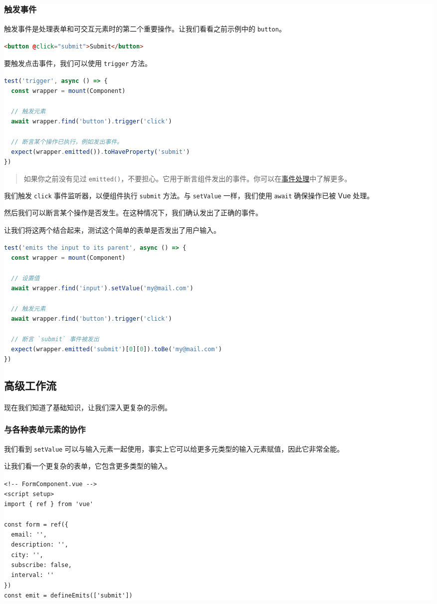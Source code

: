 ### 触发事件

触发事件是处理表单和可交互元素时的第二个重要操作。让我们看看之前示例中的 `button`。

```html
<button @click="submit">Submit</button>
```

要触发点击事件，我们可以使用 `trigger` 方法。

```js
test('trigger', async () => {
  const wrapper = mount(Component)

  // 触发元素
  await wrapper.find('button').trigger('click')

  // 断言某个操作已执行，例如发出事件。
  expect(wrapper.emitted()).toHaveProperty('submit')
})
```

> 如果你之前没有见过 `emitted()`，不要担心。它用于断言组件发出的事件。你可以在[事件处理](./event-handling)中了解更多。

我们触发 `click` 事件监听器，以便组件执行 `submit` 方法。与 `setValue` 一样，我们使用 `await` 确保操作已被 Vue 处理。

然后我们可以断言某个操作是否发生。在这种情况下，我们确认发出了正确的事件。

让我们将这两个结合起来，测试这个简单的表单是否发出了用户输入。

```js
test('emits the input to its parent', async () => {
  const wrapper = mount(Component)

  // 设置值
  await wrapper.find('input').setValue('my@mail.com')

  // 触发元素
  await wrapper.find('button').trigger('click')

  // 断言 `submit` 事件被发出
  expect(wrapper.emitted('submit')[0][0]).toBe('my@mail.com')
})
```

## 高级工作流

现在我们知道了基础知识，让我们深入更复杂的示例。

### 与各种表单元素的协作

我们看到 `setValue` 可以与输入元素一起使用，事实上它可以给更多元类型的输入元素赋值，因此它非常全能。

让我们看一个更复杂的表单，它包含更多类型的输入。

```vue
<!-- FormComponent.vue -->
<script setup>
import { ref } from 'vue'

const form = ref({
  email: '',
  description: '',
  city: '',
  subscribe: false,
  interval: ''
})
const emit = defineEmits(['submit'])

```